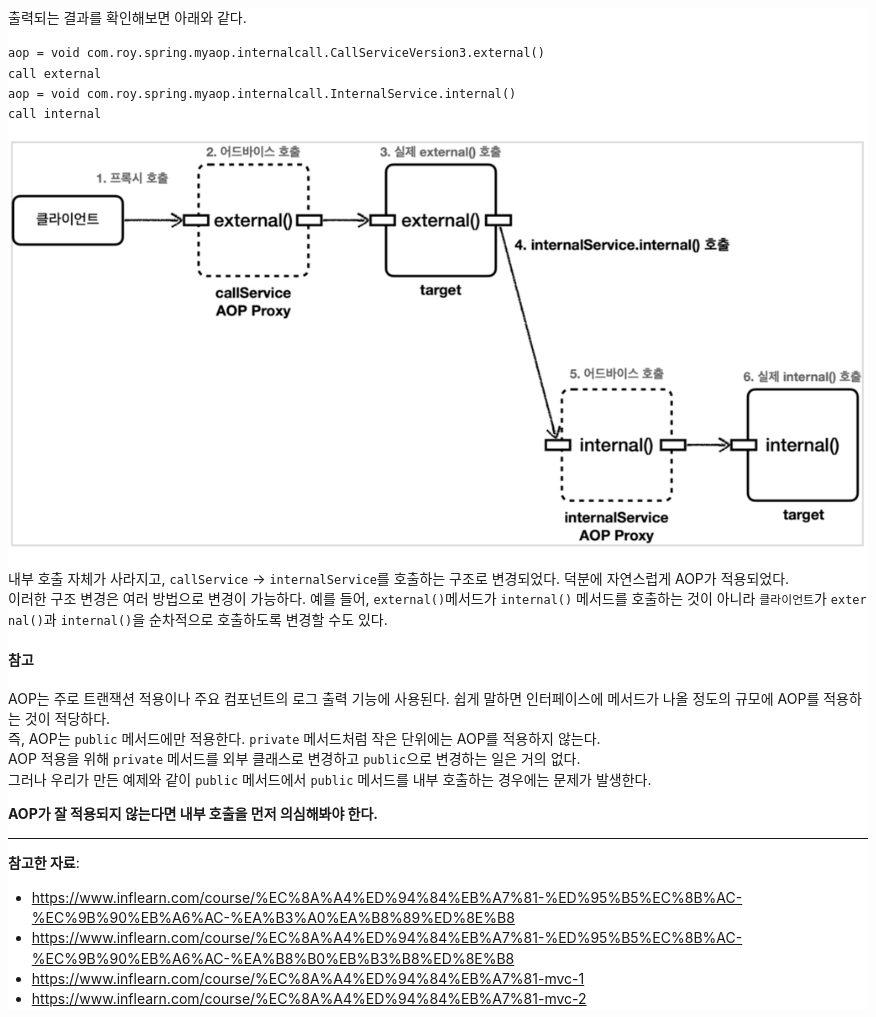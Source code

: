출력되는 결과를 확인해보면 아래와 같다.

```shell
aop = void com.roy.spring.myaop.internalcall.CallServiceVersion3.external()
call external
aop = void com.roy.spring.myaop.internalcall.InternalService.internal()
call internal
```

![](image/aop-precaution-4.png)

내부 호출 자체가 사라지고, `callService` -> `internalService`를 호출하는 구조로 변경되었다. 덕분에 자연스럽게 AOP가 적용되었다.  
이러한 구조 변경은 여러 방법으로 변경이 가능하다. 예를 들어, `external()`메서드가 `internal()` 메서드를 호출하는 것이 아니라 `클라이언트`가 `external()`과 `internal()`을 순차적으로 호출하도록 변경할 수도 있다.
  
#### 참고

AOP는 주로 트랜잭션 적용이나 주요 컴포넌트의 로그 출력 기능에 사용된다. 쉽게 말하면 인터페이스에 메서드가 나올 정도의 규모에 AOP를 적용하는 것이 적당하다.  
즉, AOP는 `public` 메서드에만 적용한다. `private` 메서드처럼 작은 단위에는 AOP를 적용하지 않는다.  
AOP 적용을 위해 `private` 메서드를 외부 클래스로 변경하고 `public`으로 변경하는 일은 거의 없다.  
그러나 우리가 만든 예제와 같이 `public` 메서드에서 `public` 메서드를 내부 호출하는 경우에는 문제가 발생한다.  
  
**AOP가 잘 적용되지 않는다면 내부 호출을 먼저 의심해봐야 한다.**

---

**참고한 자료**:

- https://www.inflearn.com/course/%EC%8A%A4%ED%94%84%EB%A7%81-%ED%95%B5%EC%8B%AC-%EC%9B%90%EB%A6%AC-%EA%B3%A0%EA%B8%89%ED%8E%B8
- https://www.inflearn.com/course/%EC%8A%A4%ED%94%84%EB%A7%81-%ED%95%B5%EC%8B%AC-%EC%9B%90%EB%A6%AC-%EA%B8%B0%EB%B3%B8%ED%8E%B8
- https://www.inflearn.com/course/%EC%8A%A4%ED%94%84%EB%A7%81-mvc-1
- https://www.inflearn.com/course/%EC%8A%A4%ED%94%84%EB%A7%81-mvc-2